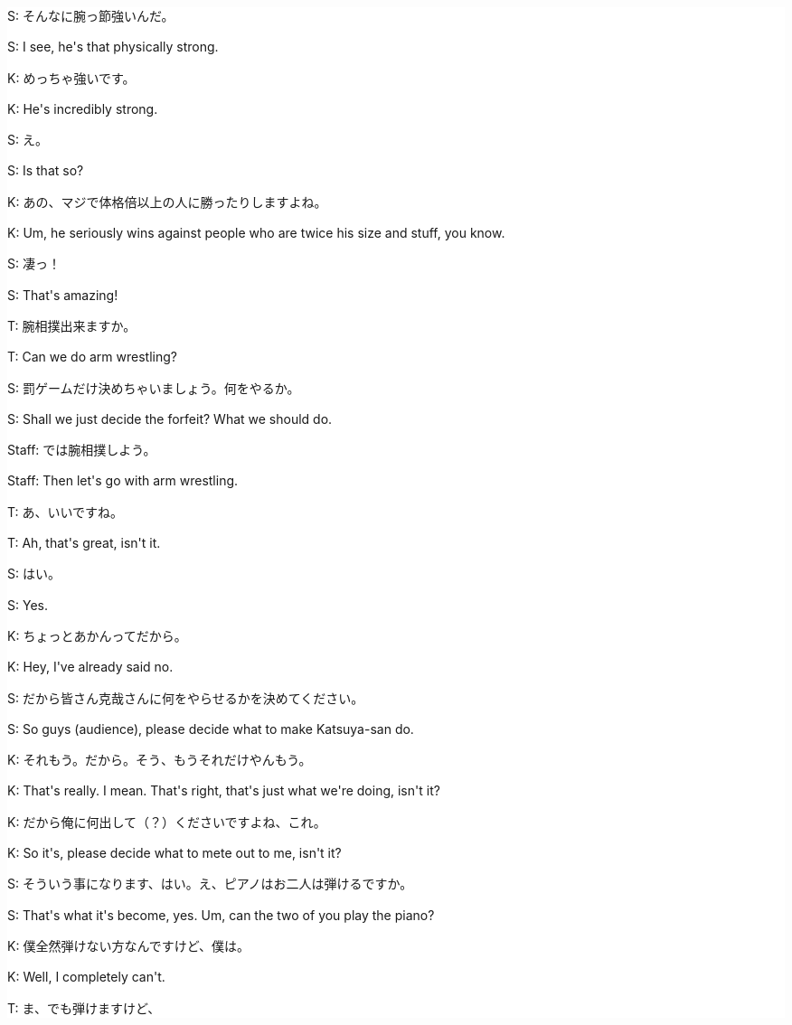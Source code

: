 S: そんなに腕っ節強いんだ。

S: I see, he's that physically strong.

K: めっちゃ強いです。

K: He's incredibly strong.

S: え。

S: Is that so?

K: あの、マジで体格倍以上の人に勝ったりしますよね。

K: Um, he seriously wins against people who are twice his size and stuff, you know.

S: 凄っ！

S: That's amazing!

T: 腕相撲出来ますか。

T: Can we do arm wrestling?

S: 罰ゲームだけ決めちゃいましょう。何をやるか。

S: Shall we just decide the forfeit? What we should do.

Staff: では腕相撲しよう。

Staff: Then let's go with arm wrestling.

T: あ、いいですね。

T: Ah, that's great, isn't it.

S: はい。

S: Yes.

K: ちょっとあかんってだから。

K: Hey, I've already said no.

S: だから皆さん克哉さんに何をやらせるかを決めてください。

S: So guys (audience), please decide what to make Katsuya-san do.

K: それもう。だから。そう、もうそれだけやんもう。

K: That's really. I mean. That's right, that's just what we're doing, isn't it?

K: だから俺に何出して（？）くださいですよね、これ。

K: So it's, please decide what to mete out to me, isn't it?

S: そういう事になります、はい。え、ピアノはお二人は弾けるですか。

S: That's what it's become, yes. Um, can the two of you play the piano?

K: 僕全然弾けない方なんですけど、僕は。

K: Well, I completely can't.

T: ま、でも弾けますけど、
